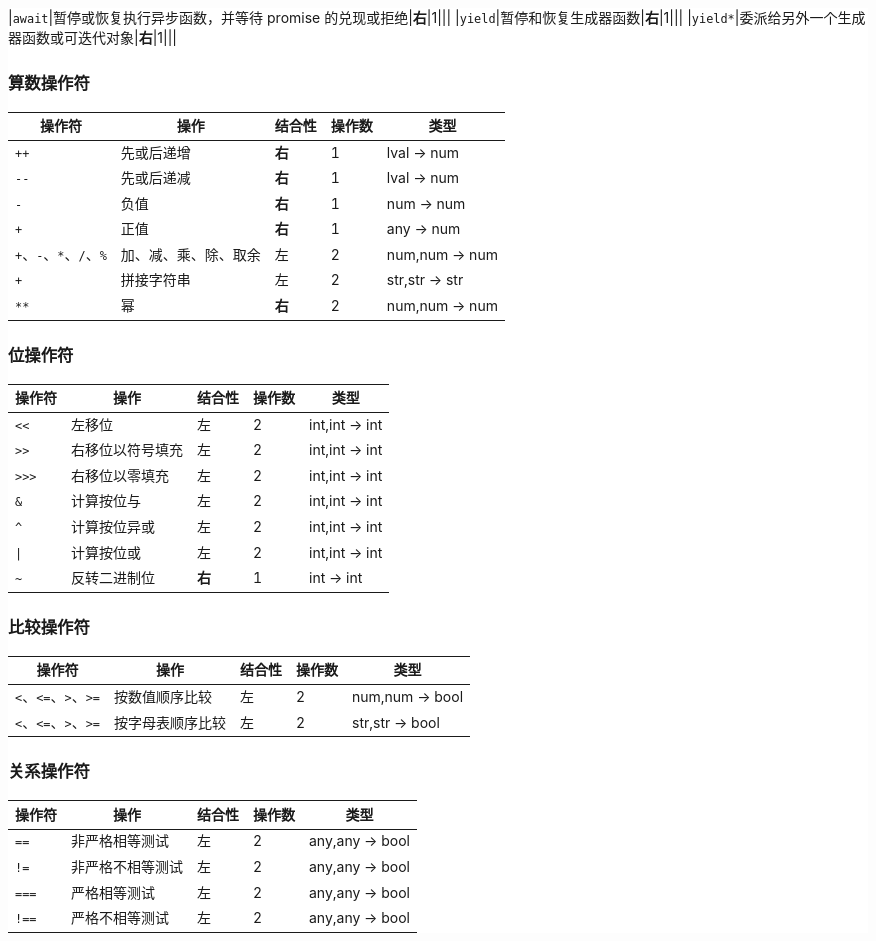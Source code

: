 |`await`|暂停或恢复执行异步函数，并等待 promise 的兑现或拒绝|**右**|1|||
|`yield`|暂停和恢复生成器函数|**右**|1|||
|`yield*`|委派给另外一个生成器函数或可迭代对象|**右**|1|||

### 算数操作符
|操作符|操作|结合性|操作数|类型|
|---|---|---|---|---|
|`++`|先或后递增|**右**|1|lval -> num|
|`--`|先或后递减|**右**|1|lval -> num|
|`-`|负值|**右**|1|num -> num|
|`+`|正值|**右**|1|any -> num|
|`+`、`-`、`*`、`/`、`%`|加、减、乘、除、取余|左|2|num,num -> num|
|`+`|拼接字符串|左|2|str,str -> str|
|`**`|幂|**右**|2|num,num -> num|

### 位操作符
|操作符|操作|结合性|操作数|类型|
|---|---|---|---|---|
|`<<`|左移位|左|2|int,int -> int|
|`>>`|右移位以符号填充|左|2|int,int -> int|
|`>>>`|右移位以零填充|左|2|int,int -> int|
|`&`|计算按位与|左|2|int,int -> int|
|`^`|计算按位异或|左|2|int,int -> int|
|`\|`|计算按位或|左|2|int,int -> int|
|`~`|反转二进制位|**右**|1|int -> int|

### 比较操作符
|操作符|操作|结合性|操作数|类型|
|---|---|---|---|---|
|`<`、`<=`、`>`、`>=`|按数值顺序比较|左|2|num,num -> bool|
|`<`、`<=`、`>`、`>=`|按字母表顺序比较|左|2|str,str -> bool|

### 关系操作符
|操作符|操作|结合性|操作数|类型|
|---|---|---|---|---|
|`==`|非严格相等测试|左|2|any,any -> bool|
|`!=`|非严格不相等测试|左|2|any,any -> bool|
|`===`|严格相等测试|左|2|any,any -> bool|
|`!==`|严格不相等测试|左|2|any,any -> bool|

